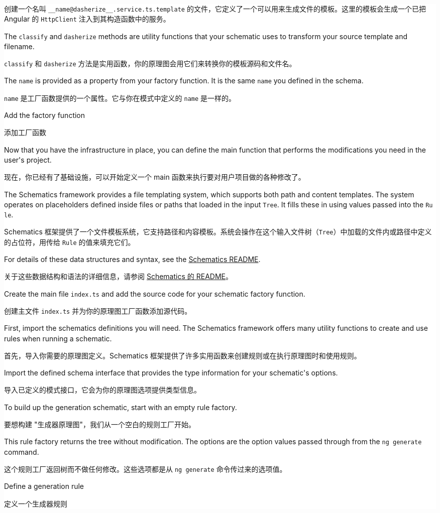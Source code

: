 创建一个名叫 `__name@dasherize__.service.ts.template` 的文件，它定义了一个可以用来生成文件的模板。这里的模板会生成一个已把 Angular 的 `HttpClient` 注入到其构造函数中的服务。

The `classify` and `dasherize` methods are utility functions that your schematic uses to transform your source template and filename.

`classify` 和 `dasherize` 方法是实用函数，你的原理图会用它们来转换你的模板源码和文件名。

The `name` is provided as a property from your factory function.
It is the same `name` you defined in the schema.

`name` 是工厂函数提供的一个属性。它与你在模式中定义的 `name` 是一样的。

Add the factory function

添加工厂函数

Now that you have the infrastructure in place, you can define the main function that performs the modifications you need in the user's project.

现在，你已经有了基础设施，可以开始定义一个 main 函数来执行要对用户项目做的各种修改了。

The Schematics framework provides a file templating system, which supports both path and content templates.
The system operates on placeholders defined inside files or paths that loaded in the input `Tree`.
It fills these in using values passed into the `Rule`.

Schematics 框架提供了一个文件模板系统，它支持路径和内容模板。系统会操作在这个输入文件树（`Tree`）中加载的文件内或路径中定义的占位符，用传给 `Rule` 的值来填充它们。

For details of these data structures and syntax, see the [Schematics README](https://github.com/angular/angular-cli/blob/main/packages/angular_devkit/schematics/README.md).

关于这些数据结构和语法的详细信息，请参阅 [Schematics 的 README](https://github.com/angular/angular-cli/blob/main/packages/angular_devkit/schematics/README.md)。

Create the main file `index.ts` and add the source code for your schematic factory function.

创建主文件 `index.ts` 并为你的原理图工厂函数添加源代码。

First, import the schematics definitions you will need.
The Schematics framework offers many utility functions to create and use rules when running a schematic.

首先，导入你需要的原理图定义。Schematics 框架提供了许多实用函数来创建规则或在执行原理图时和使用规则。

Import the defined schema interface that provides the type information for your schematic's options.

导入已定义的模式接口，它会为你的原理图选项提供类型信息。

To build up the generation schematic, start with an empty rule factory.

要想构建 "生成器原理图"，我们从一个空白的规则工厂开始。

This rule factory returns the tree without modification.
The options are the option values passed through from the `ng generate` command.

这个规则工厂返回树而不做任何修改。这些选项都是从 `ng generate` 命令传过来的选项值。

Define a generation rule

定义一个生成器规则
